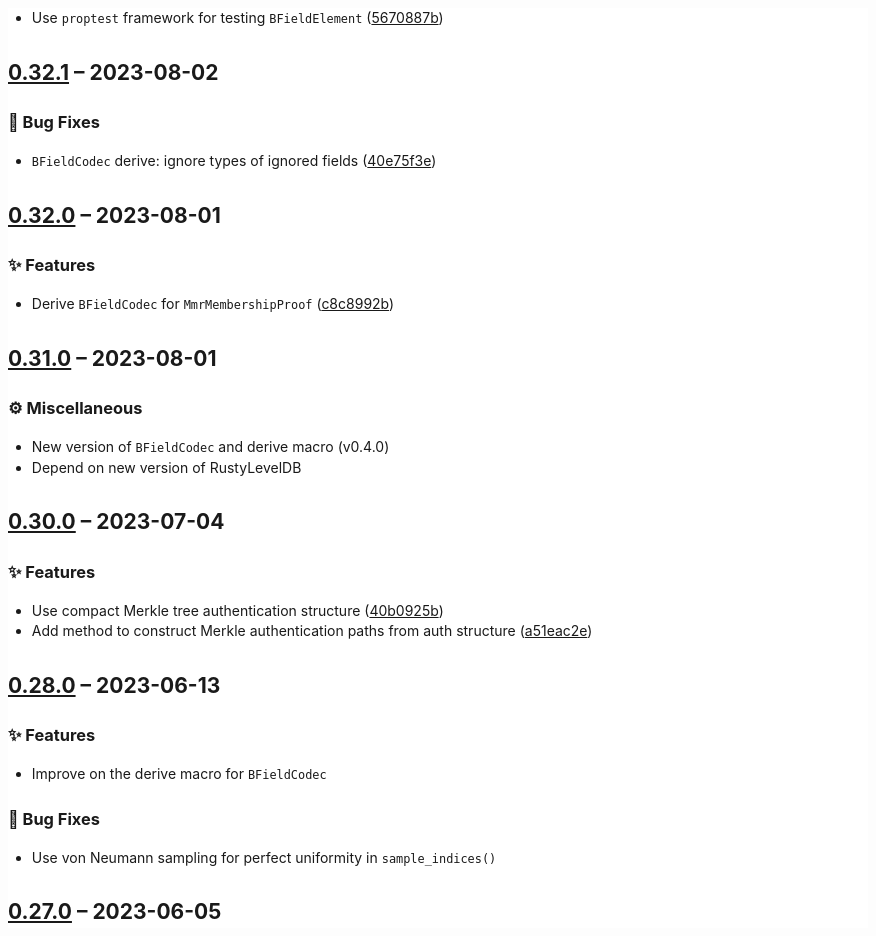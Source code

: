 - Use `proptest` framework for testing `BFieldElement` ([5670887b](https://github.com/Neptune-Crypto/twenty-first/commit/5670887b))

## [0.32.1](https://github.com/Neptune-Crypto/twenty-first/compare/v0.32.0..v0.32.1) – 2023-08-02

### 🐛 Bug Fixes

- `BFieldCodec` derive: ignore types of ignored fields ([40e75f3e](https://github.com/Neptune-Crypto/twenty-first/commit/40e75f3e))

## [0.32.0](https://github.com/Neptune-Crypto/twenty-first/compare/v0.31.0..v0.32.0) – 2023-08-01

### ✨ Features

- Derive `BFieldCodec` for `MmrMembershipProof` ([c8c8992b](https://github.com/Neptune-Crypto/twenty-first/commit/c8c8992b))

## [0.31.0](https://github.com/Neptune-Crypto/twenty-first/compare/v0.30.0..v0.31.0) – 2023-08-01

### ⚙️ Miscellaneous

- New version of `BFieldCodec` and derive macro (v0.4.0)
- Depend on new version of RustyLevelDB

## [0.30.0](https://github.com/Neptune-Crypto/twenty-first/compare/v0.28.0..v0.30.0) – 2023-07-04

### ✨ Features

- Use compact Merkle tree authentication structure ([40b0925b](https://github.com/Neptune-Crypto/twenty-first/commit/40b0925b))
- Add method to construct Merkle authentication paths from auth structure ([a51eac2e](https://github.com/Neptune-Crypto/twenty-first/commit/a51eac2e))

## [0.28.0](https://github.com/Neptune-Crypto/twenty-first/compare/v0.27.0..v0.28.0) – 2023-06-13

### ✨ Features

- Improve on the derive macro for `BFieldCodec`

### 🐛 Bug Fixes

- Use von Neumann sampling for perfect uniformity in `sample_indices()`

## [0.27.0](https://github.com/Neptune-Crypto/twenty-first/compare/v0.26.0..v0.27.0) – 2023-06-05
